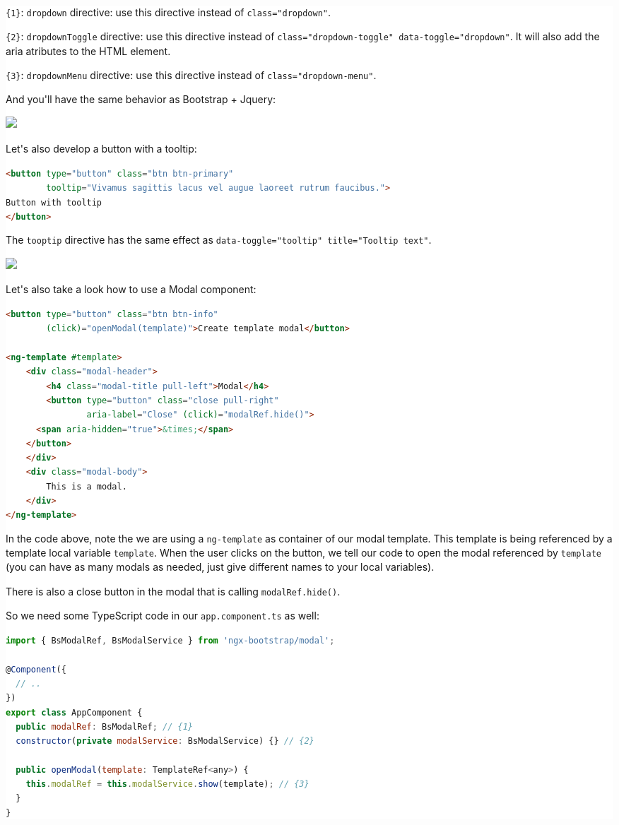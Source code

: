 `{1}`: `dropdown` directive: use this directive instead of `class="dropdown"`.

`{2}`: `dropdownToggle` directive: use this directive instead of `class="dropdown-toggle" data-toggle="dropdown"`. It will also add the aria atributes to the HTML element.

`{3}`: `dropdownMenu` directive: use this directive instead of `class="dropdown-menu"`.

And you'll have the same behavior as Bootstrap + Jquery:

<img src="/assets/images/2017/angular-cli-bootstrap-02.png">

Let's also develop a button with a tooltip:

```html
<button type="button" class="btn btn-primary" 
        tooltip="Vivamus sagittis lacus vel augue laoreet rutrum faucibus.">
Button with tooltip
</button>
```

The `tooptip` directive has the same effect as `data-toggle="tooltip" title="Tooltip text"`.

<img src="/assets/images/2017/angular-cli-bootstrap-03.png">

Let's also take a look how to use a Modal component:

```html
<button type="button" class="btn btn-info" 
        (click)="openModal(template)">Create template modal</button>

<ng-template #template>
    <div class="modal-header">
        <h4 class="modal-title pull-left">Modal</h4>
        <button type="button" class="close pull-right" 
                aria-label="Close" (click)="modalRef.hide()">
      <span aria-hidden="true">&times;</span>
    </button>
    </div>
    <div class="modal-body">
        This is a modal.
    </div>
</ng-template>
```

In the code above, note the we are using a `ng-template` as container of our modal template. This template is being referenced by a template local variable `template`. When the user clicks on the button, we tell our code to open the modal referenced by `template` (you can have as many modals as needed, just give different names to your local variables).

There is also a close button in the modal that is calling `modalRef.hide()`.

So we need some TypeScript code in our `app.component.ts` as well:

```js
import { BsModalRef, BsModalService } from 'ngx-bootstrap/modal';

@Component({
  // ..
})
export class AppComponent {
  public modalRef: BsModalRef; // {1}
  constructor(private modalService: BsModalService) {} // {2}

  public openModal(template: TemplateRef<any>) {
    this.modalRef = this.modalService.show(template); // {3}
  }
}
``` 
